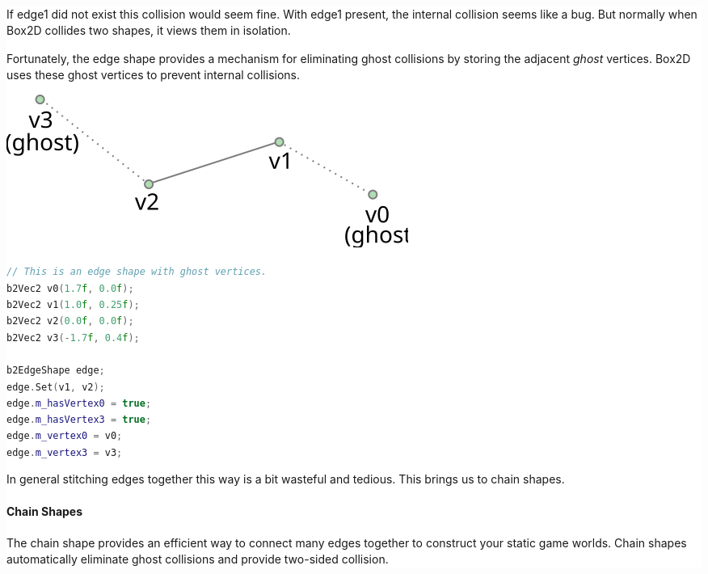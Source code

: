 If edge1 did not exist this collision would seem fine. With edge1
present, the internal collision seems like a bug. But normally when
Box2D collides two shapes, it views them in isolation.

Fortunately, the edge shape provides a mechanism for eliminating ghost
collisions by storing the adjacent *ghost* vertices. Box2D uses these
ghost vertices to prevent internal collisions.

![Ghost Vertices](images/ghost_vertices.svg)

```cpp
// This is an edge shape with ghost vertices.
b2Vec2 v0(1.7f, 0.0f);
b2Vec2 v1(1.0f, 0.25f);
b2Vec2 v2(0.0f, 0.0f);
b2Vec2 v3(-1.7f, 0.4f);

b2EdgeShape edge;
edge.Set(v1, v2);
edge.m_hasVertex0 = true;
edge.m_hasVertex3 = true;
edge.m_vertex0 = v0;
edge.m_vertex3 = v3;
```

In general stitching edges together this way is a bit wasteful and
tedious. This brings us to chain shapes.

#### Chain Shapes

The chain shape provides an efficient way to connect many edges together
to construct your static game worlds. Chain shapes automatically
eliminate ghost collisions and provide two-sided collision.
